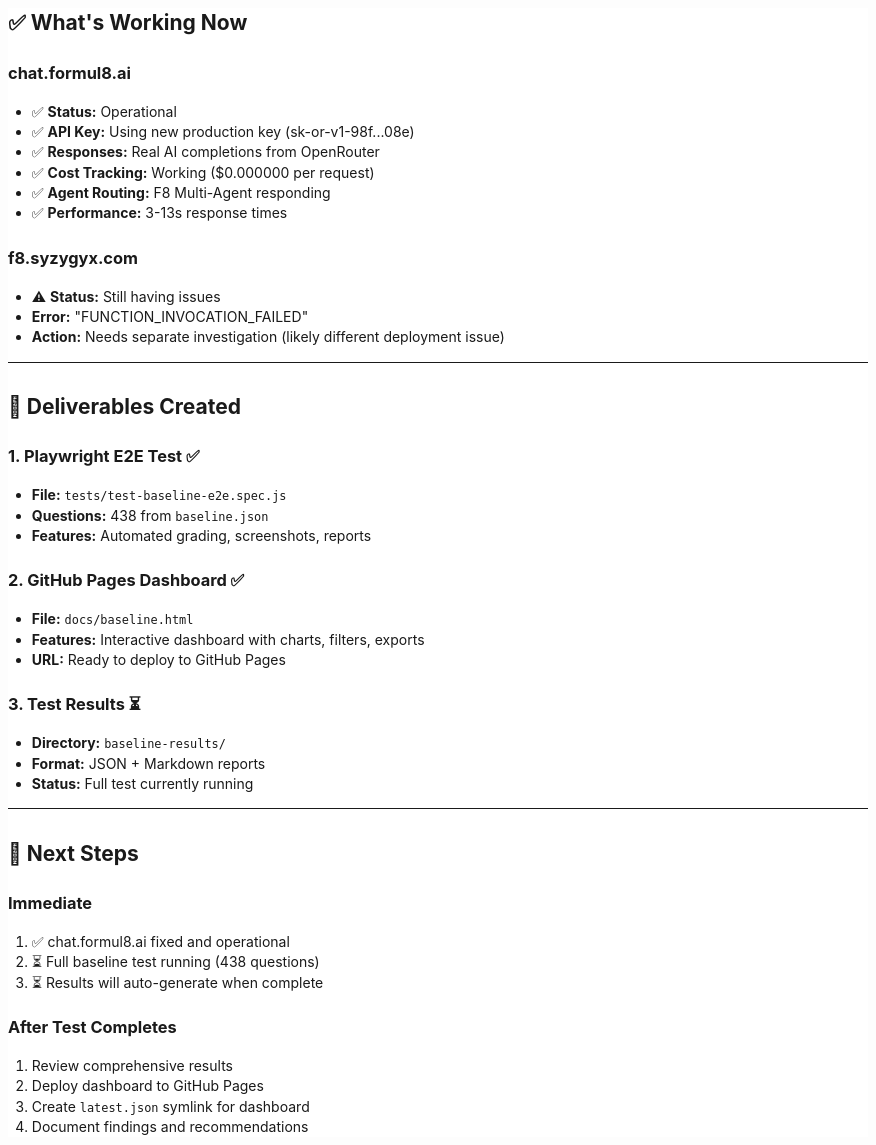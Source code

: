 ## ✅ What's Working Now

### chat.formul8.ai
- ✅ **Status:** Operational
- ✅ **API Key:** Using new production key (sk-or-v1-98f...08e)
- ✅ **Responses:** Real AI completions from OpenRouter
- ✅ **Cost Tracking:** Working ($0.000000 per request)
- ✅ **Agent Routing:** F8 Multi-Agent responding
- ✅ **Performance:** 3-13s response times

### f8.syzygyx.com
- ⚠️ **Status:** Still having issues  
- **Error:** "FUNCTION_INVOCATION_FAILED"
- **Action:** Needs separate investigation (likely different deployment issue)

---

## 📁 Deliverables Created

### 1. Playwright E2E Test ✅
- **File:** `tests/test-baseline-e2e.spec.js`
- **Questions:** 438 from `baseline.json`
- **Features:** Automated grading, screenshots, reports

### 2. GitHub Pages Dashboard ✅
- **File:** `docs/baseline.html`
- **Features:** Interactive dashboard with charts, filters, exports
- **URL:** Ready to deploy to GitHub Pages

### 3. Test Results ⏳
- **Directory:** `baseline-results/`
- **Format:** JSON + Markdown reports
- **Status:** Full test currently running

---

## 🎯 Next Steps

### Immediate
1. ✅ chat.formul8.ai fixed and operational
2. ⏳ Full baseline test running (438 questions)
3. ⏳ Results will auto-generate when complete

### After Test Completes
1. Review comprehensive results
2. Deploy dashboard to GitHub Pages
3. Create `latest.json` symlink for dashboard
4. Document findings and recommendations
